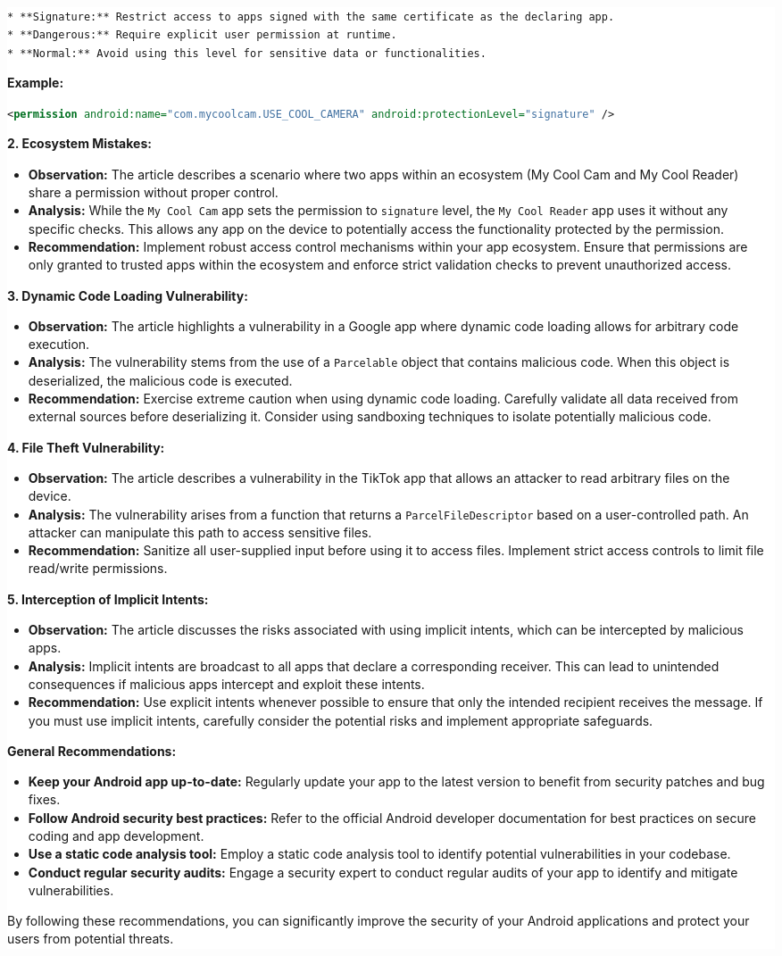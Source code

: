    * **Signature:** Restrict access to apps signed with the same certificate as the declaring app.
    * **Dangerous:** Require explicit user permission at runtime.
    * **Normal:** Avoid using this level for sensitive data or functionalities.

**Example:**

```xml
<permission android:name="com.mycoolcam.USE_COOL_CAMERA" android:protectionLevel="signature" />
```

**2. Ecosystem Mistakes:**

* **Observation:** The article describes a scenario where two apps within an ecosystem (My Cool Cam and My Cool Reader) share a permission without proper control.
* **Analysis:**  While the `My Cool Cam` app sets the permission to `signature` level, the `My Cool Reader` app uses it without any specific checks. This allows any app on the device to potentially access the functionality protected by the permission.
* **Recommendation:**  Implement robust access control mechanisms within your app ecosystem. Ensure that permissions are only granted to trusted apps within the ecosystem and enforce strict validation checks to prevent unauthorized access.

**3. Dynamic Code Loading Vulnerability:**

* **Observation:** The article highlights a vulnerability in a Google app where dynamic code loading allows for arbitrary code execution.
* **Analysis:**  The vulnerability stems from the use of a `Parcelable` object that contains malicious code. When this object is deserialized, the malicious code is executed.
* **Recommendation:**  Exercise extreme caution when using dynamic code loading. Carefully validate all data received from external sources before deserializing it. Consider using sandboxing techniques to isolate potentially malicious code.

**4. File Theft Vulnerability:**

* **Observation:** The article describes a vulnerability in the TikTok app that allows an attacker to read arbitrary files on the device.
* **Analysis:**  The vulnerability arises from a function that returns a `ParcelFileDescriptor` based on a user-controlled path. An attacker can manipulate this path to access sensitive files.
* **Recommendation:**  Sanitize all user-supplied input before using it to access files. Implement strict access controls to limit file read/write permissions.

**5. Interception of Implicit Intents:**

* **Observation:** The article discusses the risks associated with using implicit intents, which can be intercepted by malicious apps.
* **Analysis:**  Implicit intents are broadcast to all apps that declare a corresponding receiver. This can lead to unintended consequences if malicious apps intercept and exploit these intents.
* **Recommendation:**  Use explicit intents whenever possible to ensure that only the intended recipient receives the message. If you must use implicit intents, carefully consider the potential risks and implement appropriate safeguards.



**General Recommendations:**

* **Keep your Android app up-to-date:** Regularly update your app to the latest version to benefit from security patches and bug fixes.
* **Follow Android security best practices:** Refer to the official Android developer documentation for best practices on secure coding and app development.
* **Use a static code analysis tool:** Employ a static code analysis tool to identify potential vulnerabilities in your codebase.
* **Conduct regular security audits:** Engage a security expert to conduct regular audits of your app to identify and mitigate vulnerabilities.



By following these recommendations, you can significantly improve the security of your Android applications and protect your users from potential threats.
